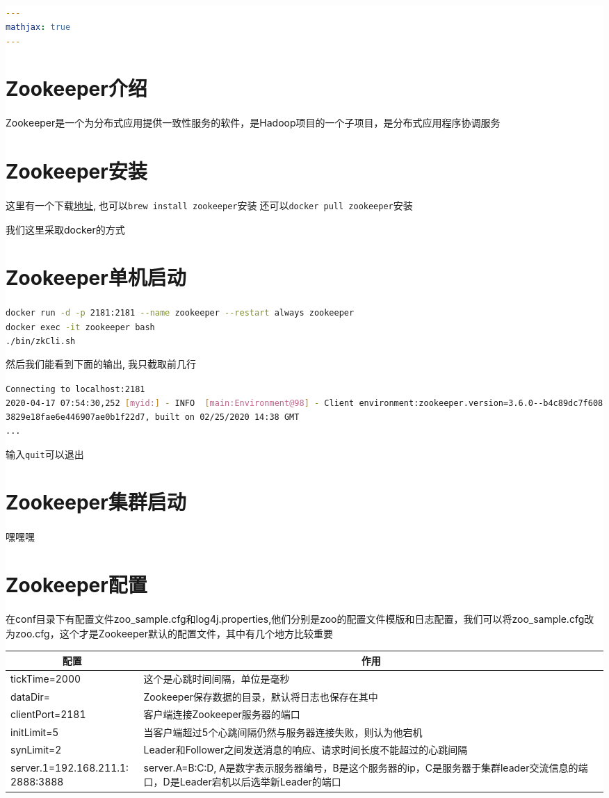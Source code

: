 ```yaml
---
mathjax: true
---
```


# Zookeeper介绍
Zookeeper是一个为分布式应用提供一致性服务的软件，是Hadoop项目的一个子项目，是分布式应用程序协调服务

# Zookeeper安装
这里有一个下载[地址](https://zookeeper.apache.org/releases.html#download),
也可以`brew install zookeeper`安装
还可以`docker pull zookeeper`安装

我们这里采取docker的方式

# Zookeeper单机启动
```sh
docker run -d -p 2181:2181 --name zookeeper --restart always zookeeper
docker exec -it zookeeper bash
./bin/zkCli.sh
```
然后我们能看到下面的输出, 我只截取前几行
```sh
Connecting to localhost:2181
2020-04-17 07:54:30,252 [myid:] - INFO  [main:Environment@98] - Client environment:zookeeper.version=3.6.0--b4c89dc7f6083829e18fae6e446907ae0b1f22d7, built on 02/25/2020 14:38 GMT
...
```
输入`quit`可以退出
# Zookeeper集群启动
嘿嘿嘿

# Zookeeper配置
在conf目录下有配置文件zoo_sample.cfg和log4j.properties,他们分别是zoo的配置文件模版和日志配置，我们可以将zoo_sample.cfg改为zoo.cfg，这个才是Zookeeper默认的配置文件，其中有几个地方比较重要

配置|作用
-|-
tickTime=2000|这个是心跳时间间隔，单位是毫秒
dataDir=|Zookeeper保存数据的目录，默认将日志也保存在其中
clientPort=2181|客户端连接Zookeeper服务器的端口
initLimit=5|当客户端超过5个心跳间隔仍然与服务器连接失败，则认为他宕机
synLimit=2|Leader和Follower之间发送消息的响应、请求时间长度不能超过的心跳间隔
server.1=192.168.211.1:2888:3888|server.A=B:C:D, A是数字表示服务器编号，B是这个服务器的ip，C是服务器于集群leader交流信息的端口，D是Leader宕机以后选举新Leader的端口
